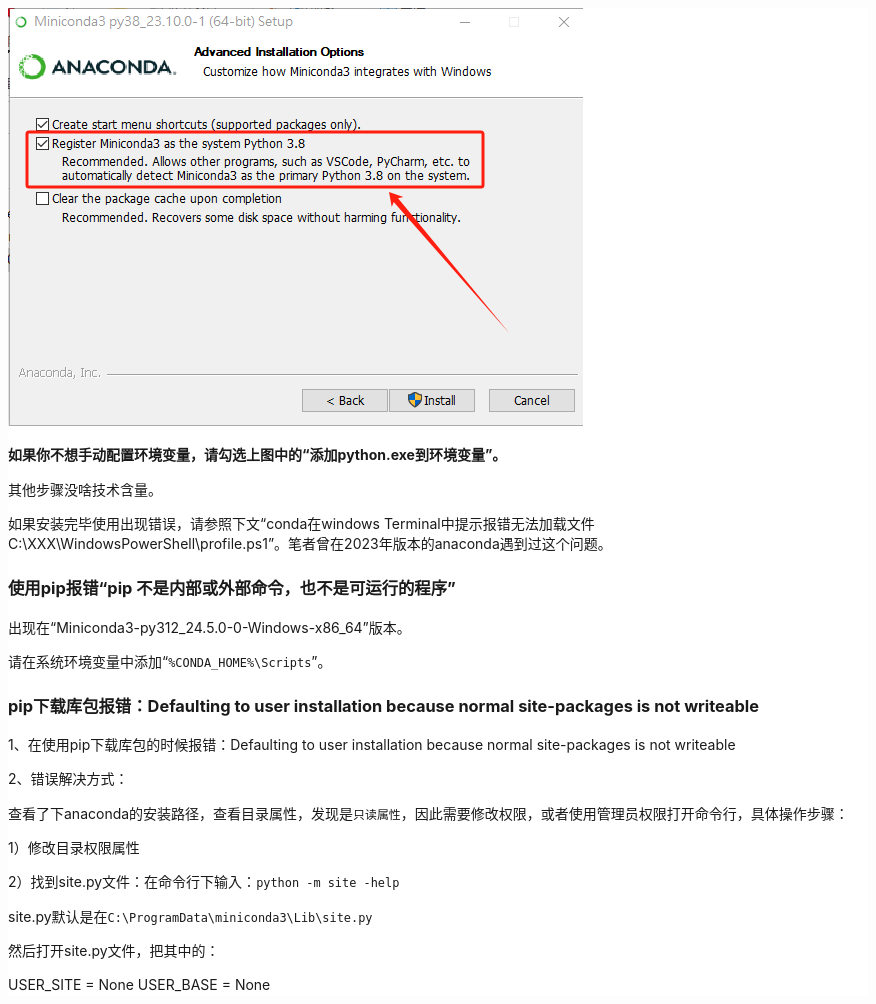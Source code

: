 ![1722589401701](./img/1722589401701.png)

**如果你不想手动配置环境变量，请勾选上图中的“添加python.exe到环境变量”。**

其他步骤没啥技术含量。

如果安装完毕使用出现错误，请参照下文“conda在windows Terminal中提示报错无法加载文件C:\XXX\WindowsPowerShell\profile.ps1”。笔者曾在2023年版本的anaconda遇到过这个问题。

### 使用pip报错“pip 不是内部或外部命令，也不是可运行的程序”

出现在“Miniconda3-py312_24.5.0-0-Windows-x86_64”版本。

请在系统环境变量中添加“`%CONDA_HOME%\Scripts`”。

### pip下载库包报错：Defaulting to user installation because normal site-packages is not writeable

1、在使用pip下载库包的时候报错：Defaulting to user installation because normal site-packages is not writeable

2、错误解决方式：

查看了下anaconda的安装路径，查看目录属性，发现是`只读属性`，因此需要修改权限，或者使用管理员权限打开命令行，具体操作步骤：

1）修改目录权限属性

2）找到site.py文件：在命令行下输入：`python -m site -help`

site.py默认是在`C:\ProgramData\miniconda3\Lib\site.py`

然后打开site.py文件，把其中的：

USER_SITE = None
USER_BASE = None

